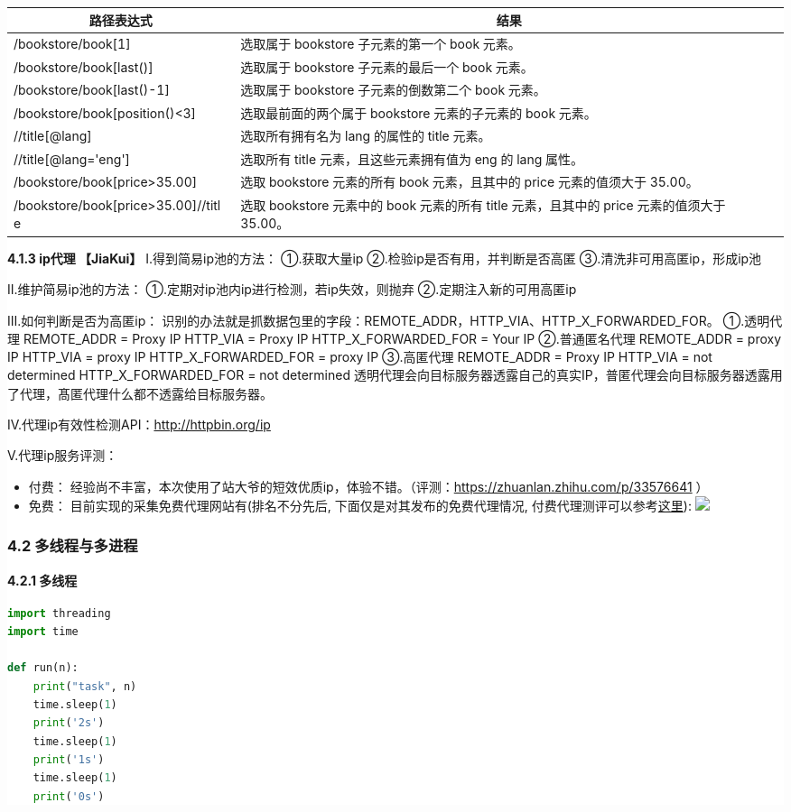 | 路径表达式                     | 结果                                                                                    |
| ----------------------------------- | ----------------------------------------------------------------------------------------- |
| /bookstore/book[1]                  | 选取属于 bookstore 子元素的第一个 book 元素。                               |
| /bookstore/book[last()]             | 选取属于 bookstore 子元素的最后一个 book 元素。                            |
| /bookstore/book[last()-1]           | 选取属于 bookstore 子元素的倒数第二个 book 元素。                         |
| /bookstore/book[position()<3]       | 选取最前面的两个属于 bookstore 元素的子元素的 book 元素。             |
| //title[@lang]                      | 选取所有拥有名为 lang 的属性的 title 元素。                                |
| //title[@lang='eng']                | 选取所有 title 元素，且这些元素拥有值为 eng 的 lang 属性。            |
| /bookstore/book[price>35.00]        | 选取 bookstore 元素的所有 book 元素，且其中的 price 元素的值须大于 35.00。 |
| /bookstore/book[price>35.00]//title | 选取 bookstore 元素中的 book 元素的所有 title 元素，且其中的 price 元素的值须大于 35.00。 |

**4.1.3 ip代理 【JiaKui】**
Ⅰ.得到简易ip池的方法：
①.获取大量ip
②.检验ip是否有用，并判断是否高匿
③.清洗非可用高匿ip，形成ip池

Ⅱ.维护简易ip池的方法：
①.定期对ip池内ip进行检测，若ip失效，则抛弃
②.定期注入新的可用高匿ip

Ⅲ.如何判断是否为高匿ip：
识别的办法就是抓数据包里的字段：REMOTE_ADDR，HTTP_VIA、HTTP_X_FORWARDED_FOR。
①.透明代理
REMOTE_ADDR = Proxy IP
HTTP_VIA = Proxy IP
HTTP_X_FORWARDED_FOR = Your IP
②.普通匿名代理
REMOTE_ADDR = proxy IP
HTTP_VIA = proxy IP
HTTP_X_FORWARDED_FOR = proxy IP
③.高匿代理
REMOTE_ADDR = Proxy IP
HTTP_VIA = not determined
HTTP_X_FORWARDED_FOR = not determined
透明代理会向目标服务器透露自己的真实IP，普匿代理会向目标服务器透露用了代理，髙匿代理什么都不透露给目标服务器。

Ⅳ.代理ip有效性检测API：http://httpbin.org/ip

Ⅴ.代理ip服务评测：
- 付费：
经验尚不丰富，本次使用了站大爷的短效优质ip，体验不错。（评测：https://zhuanlan.zhihu.com/p/33576641 ）
- 免费：
   目前实现的采集免费代理网站有(排名不分先后, 下面仅是对其发布的免费代理情况, 付费代理测评可以参考[这里](https://zhuanlan.zhihu.com/p/33576641)):
![](https://image.zhihuishu.com/zhs/ablecommons/demo/202009/810e87829e0e49e99b955ef0d06f1c0c.png)

### 4.2 多线程与多进程
**4.2.1 多线程**
```python
import threading
import time

def run(n):
    print("task", n)
    time.sleep(1)
    print('2s')
    time.sleep(1)
    print('1s')
    time.sleep(1)
    print('0s')
```